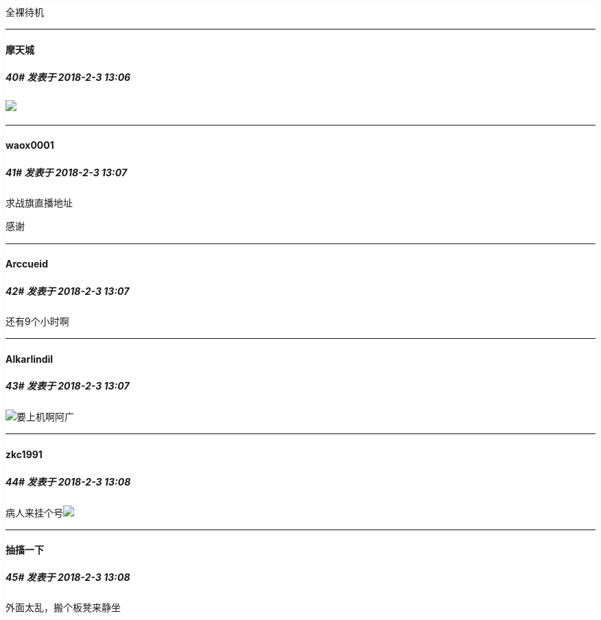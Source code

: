 
全裸待机


-----

####  摩天城  
##### 40#       发表于 2018-2-3 13:06


<img src="https://static.saraba1st.com/image/smiley/face2017/169.gif" referrerpolicy="no-referrer">


-----

####  waox0001  
##### 41#       发表于 2018-2-3 13:07


求战旗直播地址


感谢


-----

####  Arccueid  
##### 42#       发表于 2018-2-3 13:07


还有9个小时啊


-----

####  Alkarlindil  
##### 43#       发表于 2018-2-3 13:07


<img src="https://static.saraba1st.com/image/smiley/face2017/075.png" referrerpolicy="no-referrer">要上机啊阿广


-----

####  zkc1991  
##### 44#       发表于 2018-2-3 13:08


病人来挂个号<img src="https://static.saraba1st.com/image/smiley/face2017/125.png" referrerpolicy="no-referrer">


-----

####  抽搐一下  
##### 45#       发表于 2018-2-3 13:08


外面太乱，搬个板凳来静坐
